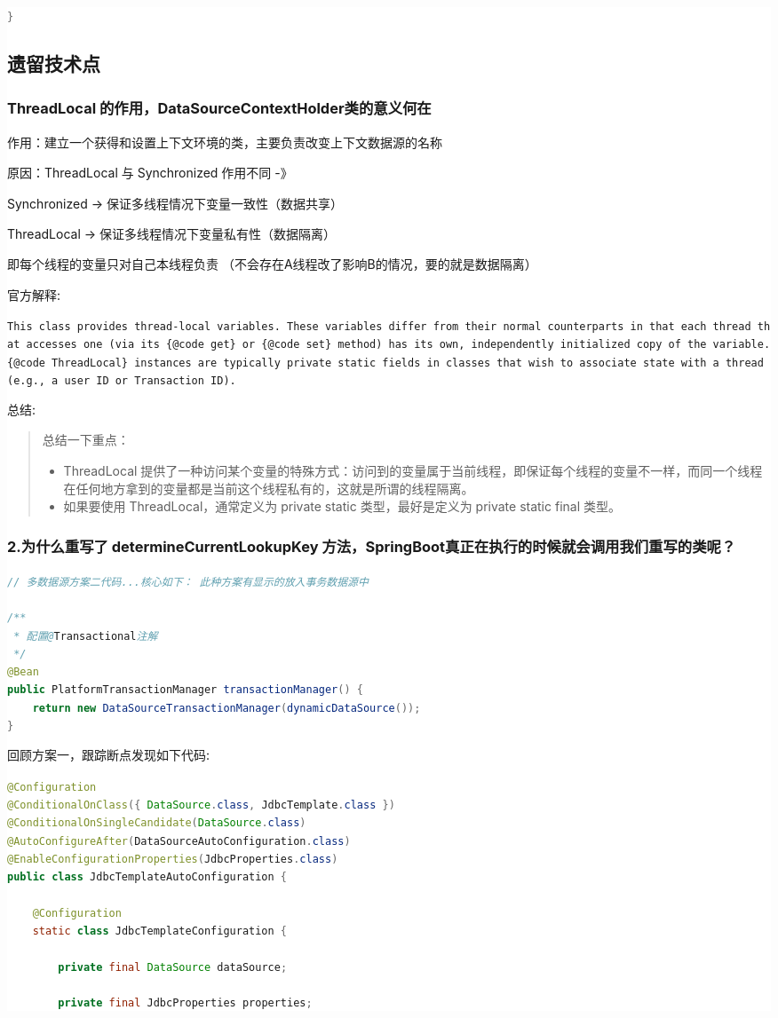 ```java
}
```



## 遗留技术点

### ThreadLocal 的作用，DataSourceContextHolder类的意义何在

作用：建立一个获得和设置上下文环境的类，主要负责改变上下文数据源的名称

原因：ThreadLocal 与 Synchronized 作用不同 -》

Synchronized  -> 保证多线程情况下变量一致性（数据共享）

ThreadLocal    -> 保证多线程情况下变量私有性（数据隔离）

即每个线程的变量只对自己本线程负责 （不会存在A线程改了影响B的情况，要的就是数据隔离）



官方解释:

```
This class provides thread-local variables. These variables differ from their normal counterparts in that each thread that accesses one (via its {@code get} or {@code set} method) has its own, independently initialized copy of the variable. {@code ThreadLocal} instances are typically private static fields in classes that wish to associate state with a thread (e.g., a user ID or Transaction ID).
```

总结:

> 总结一下重点：
>
> - ThreadLocal 提供了一种访问某个变量的特殊方式：访问到的变量属于当前线程，即保证每个线程的变量不一样，而同一个线程在任何地方拿到的变量都是当前这个线程私有的，这就是所谓的线程隔离。
> - 如果要使用 ThreadLocal，通常定义为 private static 类型，最好是定义为 private static final 类型。



### 2.为什么重写了 determineCurrentLookupKey 方法，SpringBoot真正在执行的时候就会调用我们重写的类呢？

```java
// 多数据源方案二代码...核心如下： 此种方案有显示的放入事务数据源中

/**
 * 配置@Transactional注解
 */
@Bean
public PlatformTransactionManager transactionManager() {
    return new DataSourceTransactionManager(dynamicDataSource());
}
```

回顾方案一，跟踪断点发现如下代码:

```java
@Configuration
@ConditionalOnClass({ DataSource.class, JdbcTemplate.class })
@ConditionalOnSingleCandidate(DataSource.class)
@AutoConfigureAfter(DataSourceAutoConfiguration.class)
@EnableConfigurationProperties(JdbcProperties.class)
public class JdbcTemplateAutoConfiguration {

	@Configuration
	static class JdbcTemplateConfiguration {

		private final DataSource dataSource;

		private final JdbcProperties properties;

```